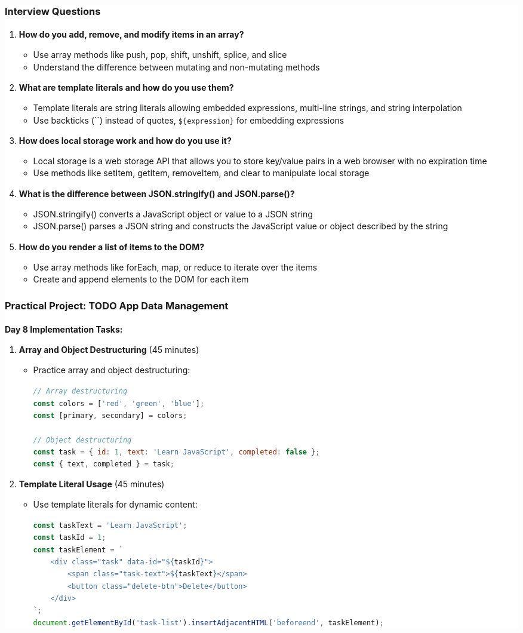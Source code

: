 ### Interview Questions

1. **How do you add, remove, and modify items in an array?**
   - Use array methods like push, pop, shift, unshift, splice, and slice
   - Understand the difference between mutating and non-mutating methods

2. **What are template literals and how do you use them?**
   - Template literals are string literals allowing embedded expressions, multi-line strings, and string interpolation
   - Use backticks (``) instead of quotes, `${expression}` for embedding expressions

3. **How does local storage work and how do you use it?**
   - Local storage is a web storage API that allows you to store key/value pairs in a web browser with no expiration time
   - Use methods like setItem, getItem, removeItem, and clear to manipulate local storage

4. **What is the difference between JSON.stringify() and JSON.parse()?**
   - JSON.stringify() converts a JavaScript object or value to a JSON string
   - JSON.parse() parses a JSON string and constructs the JavaScript value or object described by the string

5. **How do you render a list of items to the DOM?**
   - Use array methods like forEach, map, or reduce to iterate over the items
   - Create and append elements to the DOM for each item

### Practical Project: TODO App Data Management

**Day 8 Implementation Tasks:**

1. **Array and Object Destructuring** (45 minutes)
   - Practice array and object destructuring:
     ```javascript
     // Array destructuring
     const colors = ['red', 'green', 'blue'];
     const [primary, secondary] = colors;
     
     // Object destructuring
     const task = { id: 1, text: 'Learn JavaScript', completed: false };
     const { text, completed } = task;
     ```

2. **Template Literal Usage** (45 minutes)
   - Use template literals for dynamic content:
     ```javascript
     const taskText = 'Learn JavaScript';
     const taskId = 1;
     const taskElement = `
         <div class="task" data-id="${taskId}">
             <span class="task-text">${taskText}</span>
             <button class="delete-btn">Delete</button>
         </div>
     `;
     document.getElementById('task-list').insertAdjacentHTML('beforeend', taskElement);
     ```
